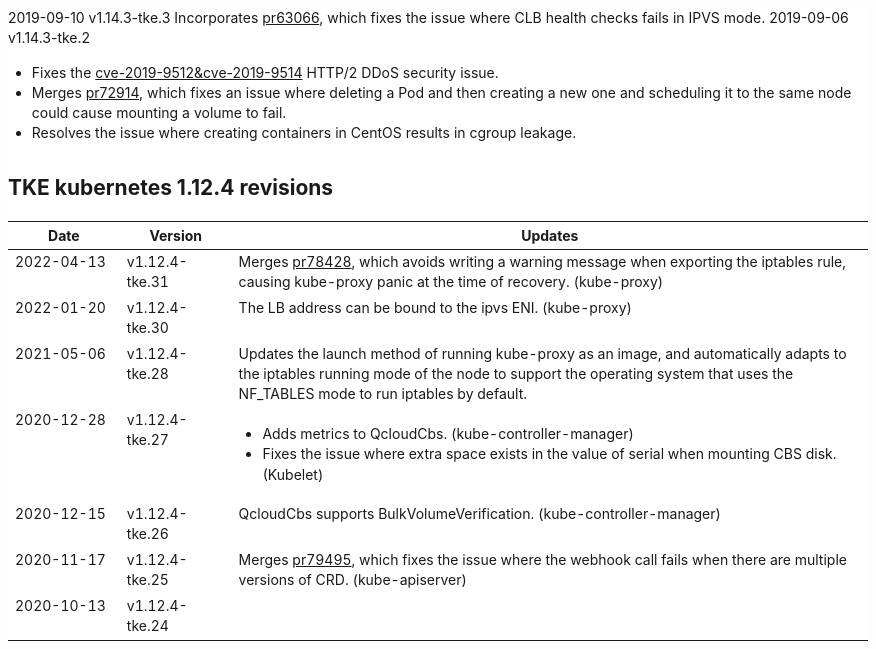 </tr>
<tr>
	<td>2019-09-10</td>
	<td>v1.14.3-tke.3</td>
	<td>Incorporates <a href="https://github.com/kubernetes/kubernetes/pull/63066" target="_blank">pr63066</a>, which fixes the issue where CLB health checks fails in IPVS mode.</td>
</tr>
<tr>
	<td>2019-09-06</td>
	<td>v1.14.3-tke.2</td>
	<td><ul class="params"><li>Fixes the <a href="https://discuss.kubernetes.io/t/security-release-of-kubernetes-v1-15-3-v1-14-6-v1-13-10-cve-2019-9512-and-cve-2019-9514/7596" target="_blank">cve-2019-9512&amp;cve-2019-9514</a> HTTP/2 DDoS security issue.</li><li>Merges <a href="https://github.com/kubernetes/kubernetes/pull/72914" target="_blank">pr72914</a>, which fixes an issue where deleting a Pod and then creating a new one and scheduling it to the same node could cause mounting a volume to fail.</li><li>Resolves the issue where creating containers in CentOS results in cgroup leakage.</li></ul></td>
</tr>
</tbody></table>

## TKE kubernetes 1.12.4 revisions

<table>
<thead>
<tr><th width="13%">Date</th><th width="13%">Version</th><th width="74%">Updates</th></tr>
</thead>
<tbody>
<tr><td>2022-04-13</td><td>v1.12.4-tke.31</td><td>Merges <a rel="nofollow" href="https://github.com/kubernetes/kubernetes/pull/78428">pr78428</a>, which avoids writing a warning message when exporting the iptables rule, causing kube-proxy panic at the time of recovery. (kube-proxy)</td></tr>
<tr><td>2022-01-20</td><td>v1.12.4-tke.30</td><td> The LB address can be bound to the ipvs ENI. (kube-proxy)</td></tr>
<tr>
    <td>2021-05-06</td>	
    <td>v1.12.4-tke.28</td>	
    <td>Updates the launch method of running kube-proxy as an image, and automatically adapts to the iptables running mode of the node to support the operating system that uses the NF_TABLES mode to run iptables by default.</td>
</tr>	
<tr>
    <td>2020-12-28</td>	
    <td>v1.12.4-tke.27</td>	
    <td><ul class="params">
		<li>Adds metrics to QcloudCbs. (kube-controller-manager)</li>
	        <li>Fixes the issue where extra space exists in the value of serial when mounting CBS disk. (Kubelet)</li>
	        </ul></td>
</tr>	
<tr>
    <td>2020-12-15</td>	
    <td>v1.12.4-tke.26</td>	
    <td>QcloudCbs supports BulkVolumeVerification. (kube-controller-manager)</td>
</tr>
<tr>
    <td>2020-11-17</td>	
    <td>v1.12.4-tke.25</td>	
    <td>Merges <a href="https://github.com/kubernetes/kubernetes/pull/79495">pr79495</a>, which fixes the issue where the webhook call fails when there are multiple versions of CRD. (kube-apiserver)</td>
</tr>
<tr>
    <td>2020-10-13</td>
    <td>v1.12.4-tke.24</td>